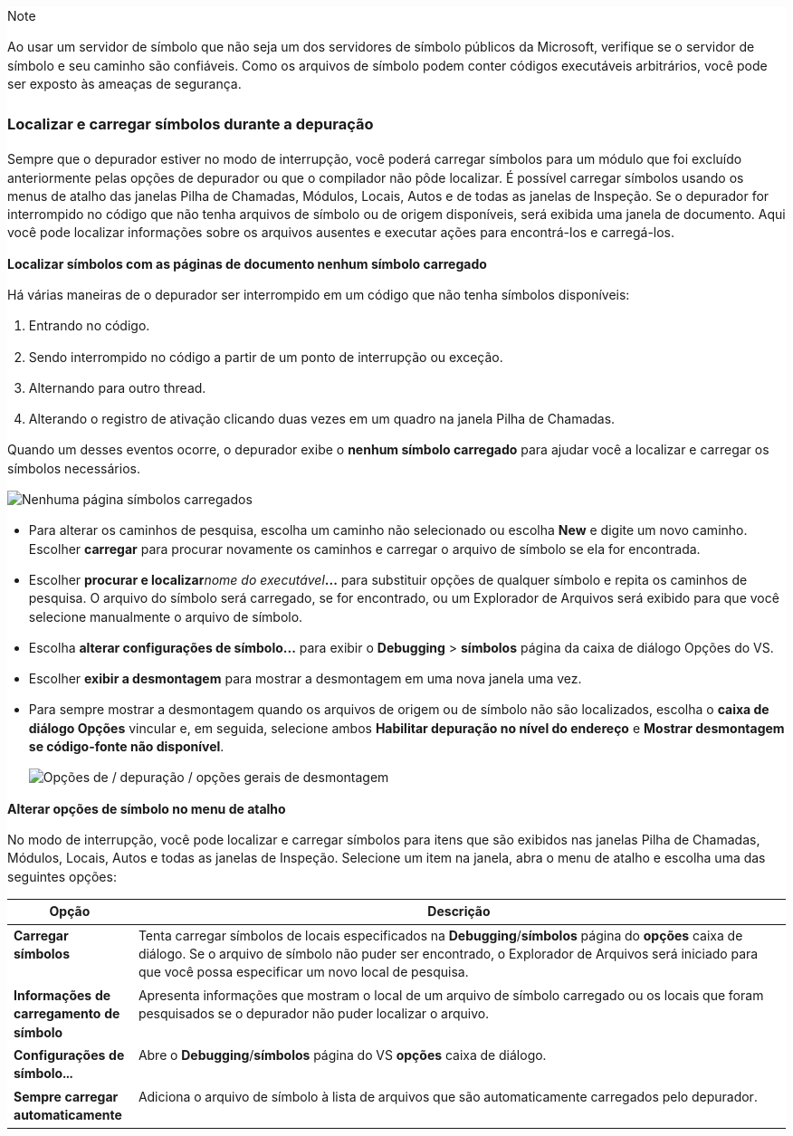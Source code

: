 > [!NOTE]
>  Ao usar um servidor de símbolo que não seja um dos servidores de símbolo públicos da Microsoft, verifique se o servidor de símbolo e seu caminho são confiáveis. Como os arquivos de símbolo podem conter códigos executáveis arbitrários, você pode ser exposto às ameaças de segurança.  
  
###  <a name="BKMK_Find_and_load_symbols_while_debugging"></a> Localizar e carregar símbolos durante a depuração  
 Sempre que o depurador estiver no modo de interrupção, você poderá carregar símbolos para um módulo que foi excluído anteriormente pelas opções de depurador ou que o compilador não pôde localizar. É possível carregar símbolos usando os menus de atalho das janelas Pilha de Chamadas, Módulos, Locais, Autos e de todas as janelas de Inspeção. Se o depurador for interrompido no código que não tenha arquivos de símbolo ou de origem disponíveis, será exibida uma janela de documento. Aqui você pode localizar informações sobre os arquivos ausentes e executar ações para encontrá-los e carregá-los.
  
 **Localizar símbolos com as páginas de documento nenhum símbolo carregado**  
  
 Há várias maneiras de o depurador ser interrompido em um código que não tenha símbolos disponíveis:  
  
1.  Entrando no código.  
  
2.  Sendo interrompido no código a partir de um ponto de interrupção ou exceção.  
  
3.  Alternando para outro thread.  
  
4.  Alterando o registro de ativação clicando duas vezes em um quadro na janela Pilha de Chamadas.  
  
 Quando um desses eventos ocorre, o depurador exibe o **nenhum símbolo carregado** para ajudar você a localizar e carregar os símbolos necessários.  
  
 ![Nenhuma página símbolos carregados](../debugger/media/dbg_nosymbolsloaded.png "DBG_NoSymbolsLoaded")  
  
-   Para alterar os caminhos de pesquisa, escolha um caminho não selecionado ou escolha **New** e digite um novo caminho. Escolher **carregar** para procurar novamente os caminhos e carregar o arquivo de símbolo se ela for encontrada.  
  
-   Escolher **procurar e localizar**_nome do executável_**...**  para substituir opções de qualquer símbolo e repita os caminhos de pesquisa. O arquivo do símbolo será carregado, se for encontrado, ou um Explorador de Arquivos será exibido para que você selecione manualmente o arquivo de símbolo.  
  
-   Escolha **alterar configurações de símbolo...**  para exibir o **Debugging** > **símbolos** página da caixa de diálogo Opções do VS.  
  
-   Escolher **exibir a desmontagem** para mostrar a desmontagem em uma nova janela uma vez.  
  
-   Para sempre mostrar a desmontagem quando os arquivos de origem ou de símbolo não são localizados, escolha o **caixa de diálogo Opções** vincular e, em seguida, selecione ambos **Habilitar depuração no nível do endereço** e **Mostrar desmontagem se código-fonte não disponível**.  
  
     ![Opções de &#47; depuração &#47; opções gerais de desmontagem](../debugger/media/dbg_options_general_disassembly_checkbox.png "DBG_Options_General_disassembly_checkbox")  
  
 **Alterar opções de símbolo no menu de atalho**  
  
 No modo de interrupção, você pode localizar e carregar símbolos para itens que são exibidos nas janelas Pilha de Chamadas, Módulos, Locais, Autos e todas as janelas de Inspeção. Selecione um item na janela, abra o menu de atalho e escolha uma das seguintes opções:  
  
|Opção|Descrição|  
|------------|-----------------|  
|**Carregar símbolos**|Tenta carregar símbolos de locais especificados na **Debugging**/**símbolos** página do **opções** caixa de diálogo. Se o arquivo de símbolo não puder ser encontrado, o Explorador de Arquivos será iniciado para que você possa especificar um novo local de pesquisa.|  
|**Informações de carregamento de símbolo**|Apresenta informações que mostram o local de um arquivo de símbolo carregado ou os locais que foram pesquisados se o depurador não puder localizar o arquivo.|  
|**Configurações de símbolo...**|Abre o **Debugging**/**símbolos** página do VS **opções** caixa de diálogo.|  
|**Sempre carregar automaticamente**|Adiciona o arquivo de símbolo à lista de arquivos que são automaticamente carregados pelo depurador.|  
  